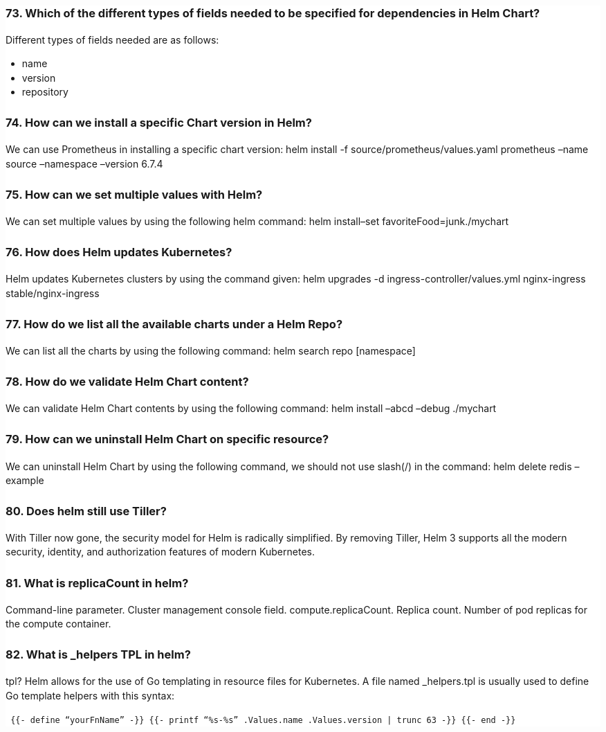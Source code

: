 ### 73. Which of the different types of fields needed to be specified for dependencies in Helm Chart?
Different types of fields needed are as follows:
- name
- version
- repository

### 74. How can we install a specific Chart version in Helm?
We can use Prometheus in installing a specific chart version:
helm install -f source/prometheus/values.yaml prometheus –name source –namespace –version 6.7.4

### 75. How can we set multiple values with Helm?
We can set multiple values by using the following helm command:
helm install–set favoriteFood=junk./mychart

### 76. How does Helm updates Kubernetes?
Helm updates Kubernetes clusters by using the command given:
helm upgrades -d ingress-controller/values.yml nginx-ingress stable/nginx-ingress

### 77. How do we list all the available charts under a Helm Repo?
We can list all the charts by using the following command:
helm search repo [namespace]

### 78. How do we validate Helm Chart content?
We can validate Helm Chart contents by using the following command:
helm install –abcd –debug ./mychart

### 79. How can we uninstall Helm Chart on specific resource?
We can uninstall Helm Chart by using the following command, we should not use slash(/) in the command:
helm delete redis –example

### 80. Does helm still use Tiller?
With Tiller now gone, the security model for Helm is radically simplified. By removing Tiller, Helm 3 supports all the modern security, identity, and authorization features of modern Kubernetes.

### 81. What is replicaCount in helm?
Command-line parameter. Cluster management console field. compute.replicaCount. Replica count. Number of pod replicas for the compute container.

### 82. What is _helpers TPL in helm?
tpl? Helm allows for the use of Go templating in resource files for Kubernetes. A file named _helpers.tpl is usually used to define Go template helpers with this syntax:
```
 {{- define “yourFnName” -}} {{- printf “%s-%s” .Values.name .Values.version | trunc 63 -}} {{- end -}}
 ```
